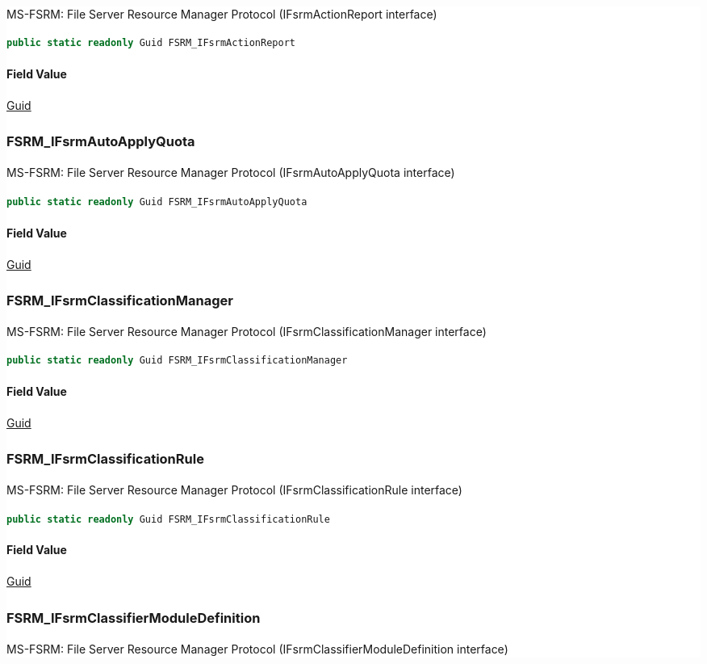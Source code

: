 MS-FSRM: File Server Resource Manager Protocol (IFsrmActionReport interface)

```csharp
public static readonly Guid FSRM_IFsrmActionReport
```

#### Field Value

 [Guid](https://learn.microsoft.com/dotnet/api/system.guid)

### <a id="DSInternals_Win32_RpcFilters_WellKnownProtocolTranslator_FSRM_IFsrmAutoApplyQuota"></a> FSRM\_IFsrmAutoApplyQuota

MS-FSRM: File Server Resource Manager Protocol (IFsrmAutoApplyQuota interface)

```csharp
public static readonly Guid FSRM_IFsrmAutoApplyQuota
```

#### Field Value

 [Guid](https://learn.microsoft.com/dotnet/api/system.guid)

### <a id="DSInternals_Win32_RpcFilters_WellKnownProtocolTranslator_FSRM_IFsrmClassificationManager"></a> FSRM\_IFsrmClassificationManager

MS-FSRM: File Server Resource Manager Protocol (IFsrmClassificationManager interface)

```csharp
public static readonly Guid FSRM_IFsrmClassificationManager
```

#### Field Value

 [Guid](https://learn.microsoft.com/dotnet/api/system.guid)

### <a id="DSInternals_Win32_RpcFilters_WellKnownProtocolTranslator_FSRM_IFsrmClassificationRule"></a> FSRM\_IFsrmClassificationRule

MS-FSRM: File Server Resource Manager Protocol (IFsrmClassificationRule interface)

```csharp
public static readonly Guid FSRM_IFsrmClassificationRule
```

#### Field Value

 [Guid](https://learn.microsoft.com/dotnet/api/system.guid)

### <a id="DSInternals_Win32_RpcFilters_WellKnownProtocolTranslator_FSRM_IFsrmClassifierModuleDefinition"></a> FSRM\_IFsrmClassifierModuleDefinition

MS-FSRM: File Server Resource Manager Protocol (IFsrmClassifierModuleDefinition interface)
